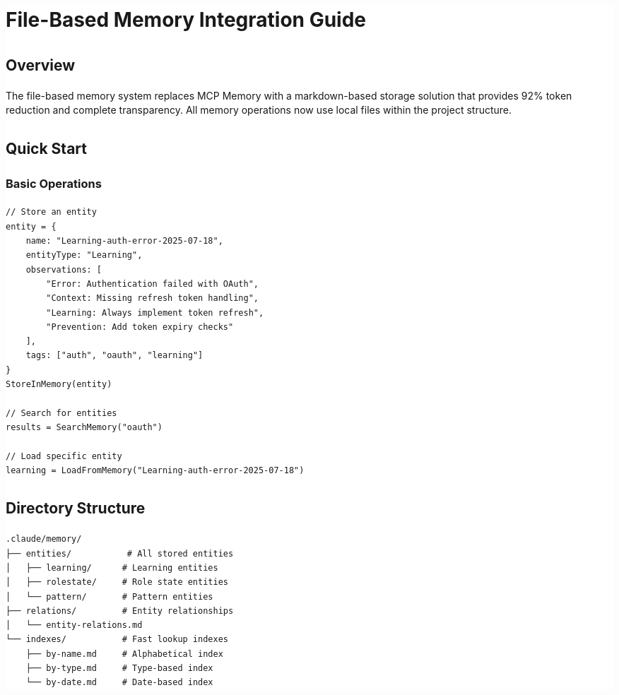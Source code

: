# File-Based Memory Integration Guide

## Overview

The file-based memory system replaces MCP Memory with a markdown-based storage solution that provides 92% token reduction and complete transparency. All memory operations now use local files within the project structure.

## Quick Start

### Basic Operations

```pseudocode
// Store an entity
entity = {
    name: "Learning-auth-error-2025-07-18",
    entityType: "Learning",
    observations: [
        "Error: Authentication failed with OAuth",
        "Context: Missing refresh token handling",
        "Learning: Always implement token refresh",
        "Prevention: Add token expiry checks"
    ],
    tags: ["auth", "oauth", "learning"]
}
StoreInMemory(entity)

// Search for entities
results = SearchMemory("oauth")

// Load specific entity
learning = LoadFromMemory("Learning-auth-error-2025-07-18")
```

## Directory Structure

```
.claude/memory/
├── entities/           # All stored entities
│   ├── learning/      # Learning entities
│   ├── rolestate/     # Role state entities
│   └── pattern/       # Pattern entities
├── relations/         # Entity relationships
│   └── entity-relations.md
└── indexes/           # Fast lookup indexes
    ├── by-name.md     # Alphabetical index
    ├── by-type.md     # Type-based index
    └── by-date.md     # Date-based index
```
